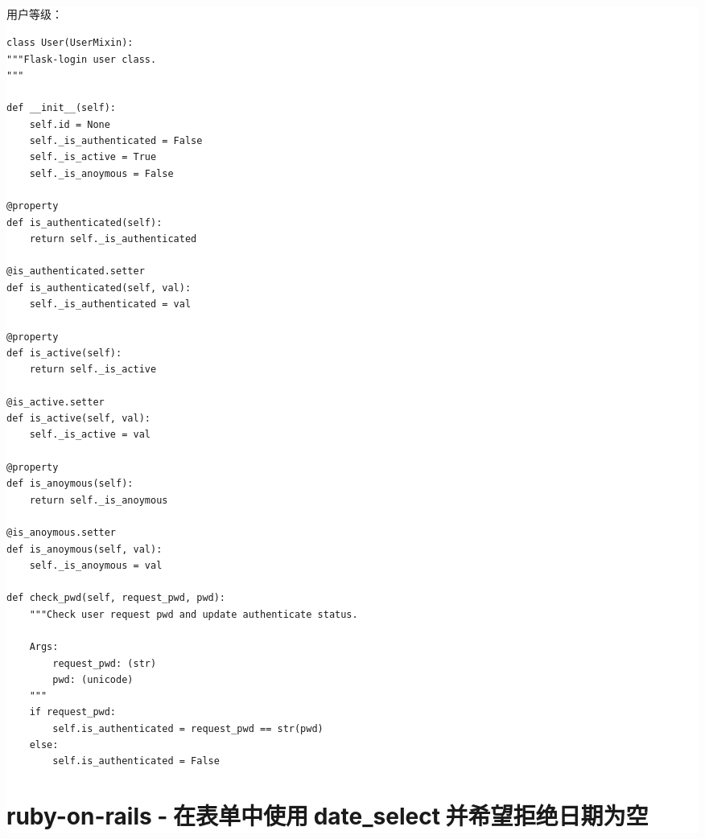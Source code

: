 用户等级：

```
class User(UserMixin):
"""Flask-login user class.
"""

def __init__(self):
    self.id = None
    self._is_authenticated = False
    self._is_active = True
    self._is_anoymous = False

@property
def is_authenticated(self):
    return self._is_authenticated

@is_authenticated.setter
def is_authenticated(self, val):
    self._is_authenticated = val

@property
def is_active(self):
    return self._is_active

@is_active.setter
def is_active(self, val):
    self._is_active = val

@property
def is_anoymous(self):
    return self._is_anoymous

@is_anoymous.setter
def is_anoymous(self, val):
    self._is_anoymous = val

def check_pwd(self, request_pwd, pwd):
    """Check user request pwd and update authenticate status.

    Args:
        request_pwd: (str)
        pwd: (unicode)
    """
    if request_pwd:
        self.is_authenticated = request_pwd == str(pwd)
    else:
        self.is_authenticated = False 
```

# ruby-on-rails - 在表单中使用 date_select 并希望拒绝日期为空
